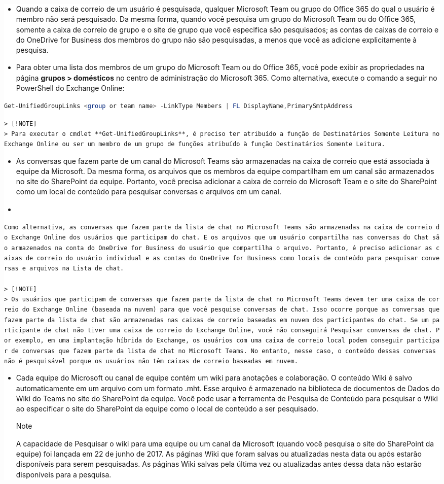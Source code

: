   - Quando a caixa de correio de um usuário é pesquisada, qualquer Microsoft Team ou grupo do Office 365 do qual o usuário é membro não será pesquisado. Da mesma forma, quando você pesquisa um grupo do Microsoft Team ou do Office 365, somente a caixa de correio de grupo e o site de grupo que você especifica são pesquisados; as contas de caixas de correio e do OneDrive for Business dos membros do grupo não são pesquisadas, a menos que você as adicione explicitamente à pesquisa.
    
  - Para obter uma lista dos membros de um grupo do Microsoft Team ou do Office 365, você pode exibir as propriedades na página **grupos \> domésticos** no centro de administração do Microsoft 365. Como alternativa, execute o comando a seguir no PowerShell do Exchange Online: 
    
  ```powershell
  Get-UnifiedGroupLinks <group or team name> -LinkType Members | FL DisplayName,PrimarySmtpAddress 
  ```

    > [!NOTE]
    > Para executar o cmdlet **Get-UnifiedGroupLinks**, é preciso ter atribuído a função de Destinatários Somente Leitura no Exchange Online ou ser um membro de um grupo de funções atribuído à função Destinatários Somente Leitura. 
  
  - As conversas que fazem parte de um canal do Microsoft Teams são armazenadas na caixa de correio que está associada à equipe da Microsoft. Da mesma forma, os arquivos que os membros da equipe compartilham em um canal são armazenados no site do SharePoint da equipe. Portanto, você precisa adicionar a caixa de correio do Microsoft Team e o site do SharePoint como um local de conteúdo para pesquisar conversas e arquivos em um canal.
    
  - 
    
    Como alternativa, as conversas que fazem parte da lista de chat no Microsoft Teams são armazenadas na caixa de correio do Exchange Online dos usuários que participam do chat. E os arquivos que um usuário compartilha nas conversas do Chat são armazenados na conta do OneDrive for Business do usuário que compartilha o arquivo. Portanto, é preciso adicionar as caixas de correio do usuário individual e as contas do OneDrive for Business como locais de conteúdo para pesquisar conversas e arquivos na Lista de chat.
    
    > [!NOTE]
    > Os usuários que participam de conversas que fazem parte da lista de chat no Microsoft Teams devem ter uma caixa de correio do Exchange Online (baseada na nuvem) para que você pesquise conversas de chat. Isso ocorre porque as conversas que fazem parte da lista de chat são armazenadas nas caixas de correio baseadas em nuvem dos participantes do chat. Se um participante de chat não tiver uma caixa de correio do Exchange Online, você não conseguirá Pesquisar conversas de chat. Por exemplo, em uma implantação híbrida do Exchange, os usuários com uma caixa de correio local podem conseguir participar de conversas que fazem parte da lista de chat no Microsoft Teams. No entanto, nesse caso, o conteúdo dessas conversas não é pesquisável porque os usuários não têm caixas de correio baseadas em nuvem. 
  
  - Cada equipe do Microsoft ou canal de equipe contém um wiki para anotações e colaboração. O conteúdo Wiki é salvo automaticamente em um arquivo com um formato .mht. Esse arquivo é armazenado na biblioteca de documentos de Dados do Wiki do Teams no site do SharePoint da equipe. Você pode usar a ferramenta de Pesquisa de Conteúdo para pesquisar o Wiki ao especificar o site do SharePoint da equipe como o local de conteúdo a ser pesquisado. 
    
    > [!NOTE]
    > A capacidade de Pesquisar o wiki para uma equipe ou um canal da Microsoft (quando você pesquisa o site do SharePoint da equipe) foi lançada em 22 de junho de 2017. As páginas Wiki que foram salvas ou atualizadas nesta data ou após estarão disponíveis para serem pesquisadas. As páginas Wiki salvas pela última vez ou atualizadas antes dessa data não estarão disponíveis para a pesquisa. 
  